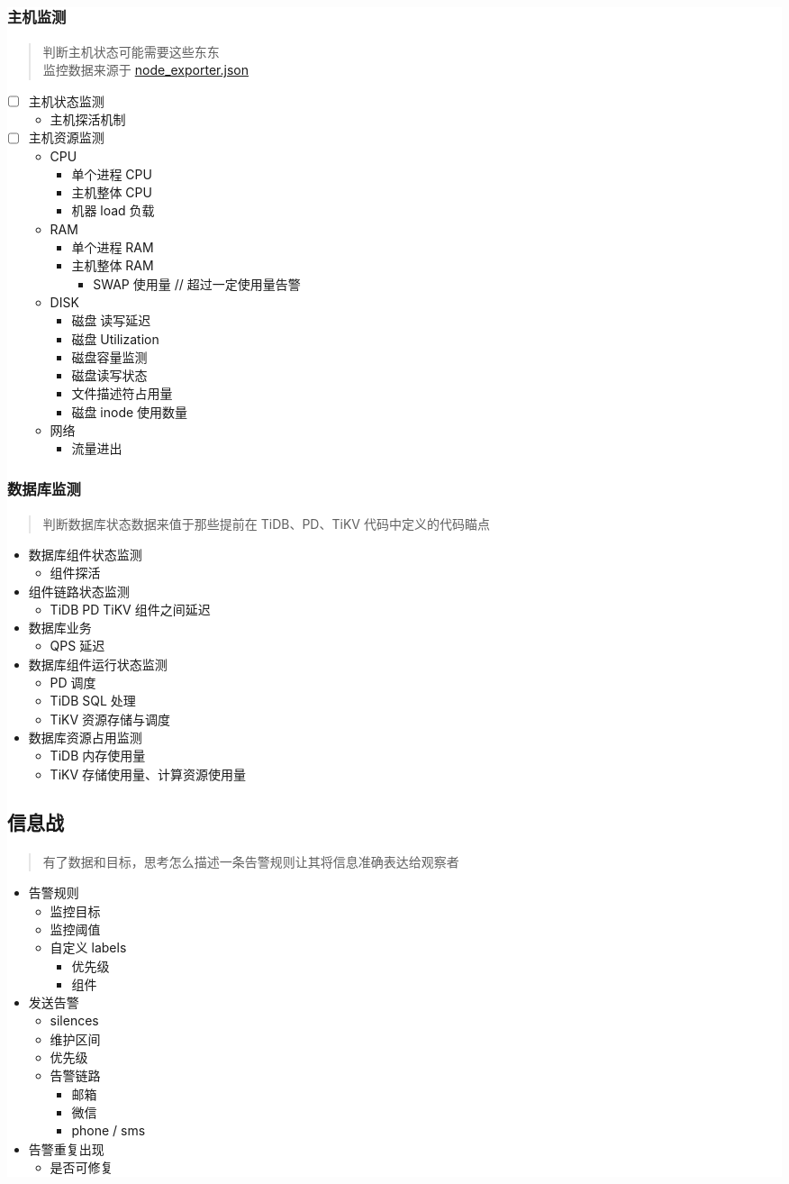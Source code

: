 ### 主机监测

> 判断主机状态可能需要这些东东  
> 监控数据来源于 [node_exporter.json](https://raw.githubusercontent.com/BigerCAP/tidb-ops/master/Media/node.json "Github Grafana node_exporter.json")  

- [ ] 主机状态监测
  - 主机探活机制
- [ ] 主机资源监测
  - CPU
    - 单个进程 CPU
    - 主机整体 CPU
    - 机器 load 负载
  - RAM
    - 单个进程 RAM
    - 主机整体 RAM
      - SWAP 使用量 // 超过一定使用量告警
  - DISK
    - 磁盘 读写延迟
    - 磁盘 Utilization
    - 磁盘容量监测
    - 磁盘读写状态
    - 文件描述符占用量
    - 磁盘 inode 使用数量
  - 网络
    - 流量进出

### 数据库监测

> 判断数据库状态数据来值于那些提前在 TiDB、PD、TiKV 代码中定义的代码瞄点

- 数据库组件状态监测
  - 组件探活
- 组件链路状态监测
  - TiDB PD TiKV 组件之间延迟
- 数据库业务
  - QPS 延迟
- 数据库组件运行状态监测
  - PD 调度
  - TiDB SQL 处理
  - TiKV 资源存储与调度
- 数据库资源占用监测
  - TiDB 内存使用量
  - TiKV 存储使用量、计算资源使用量

## 信息战

> 有了数据和目标，思考怎么描述一条告警规则让其将信息准确表达给观察者

- 告警规则
  - 监控目标
  - 监控阈值
  - 自定义 labels
    - 优先级
    - 组件
- 发送告警
  - silences
  - 维护区间
  - 优先级
  - 告警链路
    - 邮箱
    - 微信
    - phone / sms
- 告警重复出现
  - 是否可修复